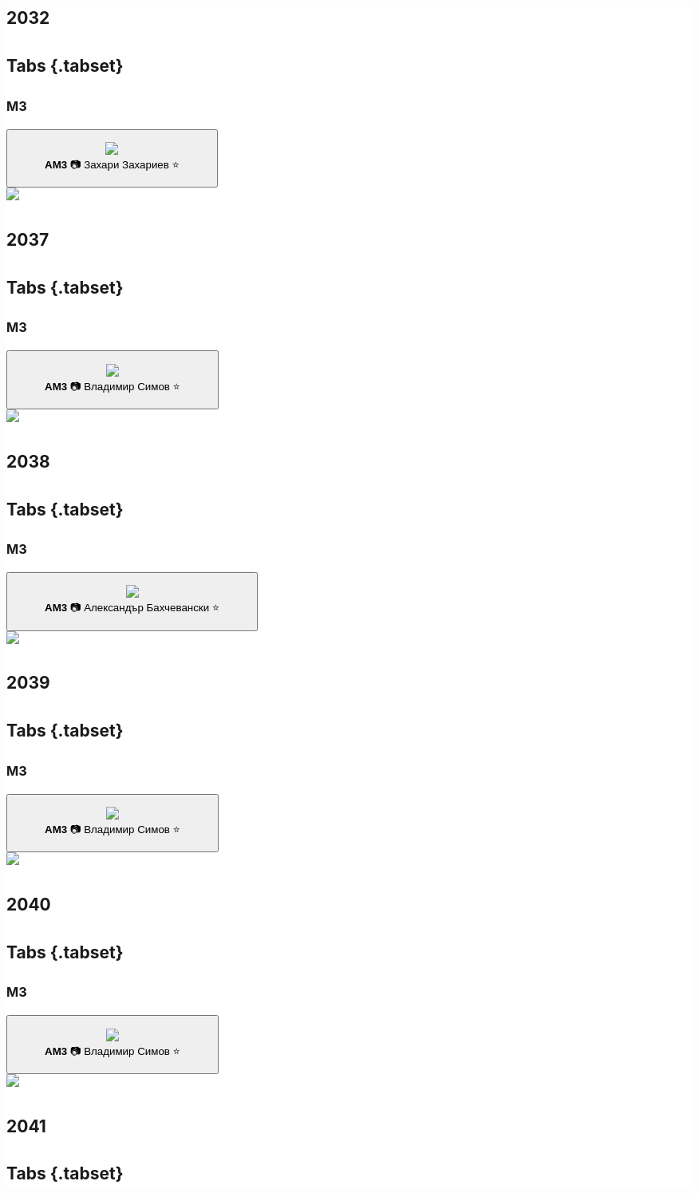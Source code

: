 ## 2032
## Tabs {.tabset}

### M3

<div class="dropdown"><button class="imgbtn"><figure><img src="https://drive.google.com/uc?id=1LNcIihFsSNoJ5FVtWWo3SD4O0OiX_bfY" height="200px"><figcaption><b>AM3</b> 📷 Захари Захариев ⭐</figcaption></figure></button><div class="dropdown-content"><img src="https://drive.google.com/uc?id=1LNcIihFsSNoJ5FVtWWo3SD4O0OiX_bfY" width="100%"></div></div>

## 2037
## Tabs {.tabset}

### M3

<div class="dropdown"><button class="imgbtn"><figure><img src="https://drive.google.com/uc?id=1h18YzlmewsRsVixybNqlMKzMfuVj9cfU" height="200px"><figcaption><b>AM3</b> 📷 Владимир Симов ⭐</figcaption></figure></button><div class="dropdown-content"><img src="https://drive.google.com/uc?id=1h18YzlmewsRsVixybNqlMKzMfuVj9cfU" width="100%"></div></div>


## 2038
## Tabs {.tabset}

### M3

<div class="dropdown"><button class="imgbtn"><figure><img src="https://drive.google.com/uc?id=17ZSt6pYUdzT7Gs4D36RBahrJL8Ss0-iH" height="200px"><figcaption><b>AM3</b> 📷 Александър Бахчевански ⭐</figcaption></figure></button><div class="dropdown-content"><img src="https://drive.google.com/uc?id=17ZSt6pYUdzT7Gs4D36RBahrJL8Ss0-iH" width="100%"></div></div>


## 2039
## Tabs {.tabset}

### M3

<div class="dropdown"><button class="imgbtn"><figure><img src="https://drive.google.com/uc?id=14KSC6lmVRfwJAk1pgNHQu_vGmgBjuqR4" height="200px"><figcaption><b>AM3</b> 📷 Владимир Симов ⭐</figcaption></figure></button><div class="dropdown-content"><img src="https://drive.google.com/uc?id=14KSC6lmVRfwJAk1pgNHQu_vGmgBjuqR4" width="100%"></div></div>


## 2040
## Tabs {.tabset}

### M3

<div class="dropdown"><button class="imgbtn"><figure><img src="https://drive.google.com/uc?id=1_I8isfm2T9nTwoVIxTFlz4C1CadcQ4tv" height="200px"><figcaption><b>AM3</b> 📷 Владимир Симов ⭐</figcaption></figure></button><div class="dropdown-content"><img src="https://drive.google.com/uc?id=1_I8isfm2T9nTwoVIxTFlz4C1CadcQ4tv" width="100%"></div></div>


## 2041
## Tabs {.tabset}
